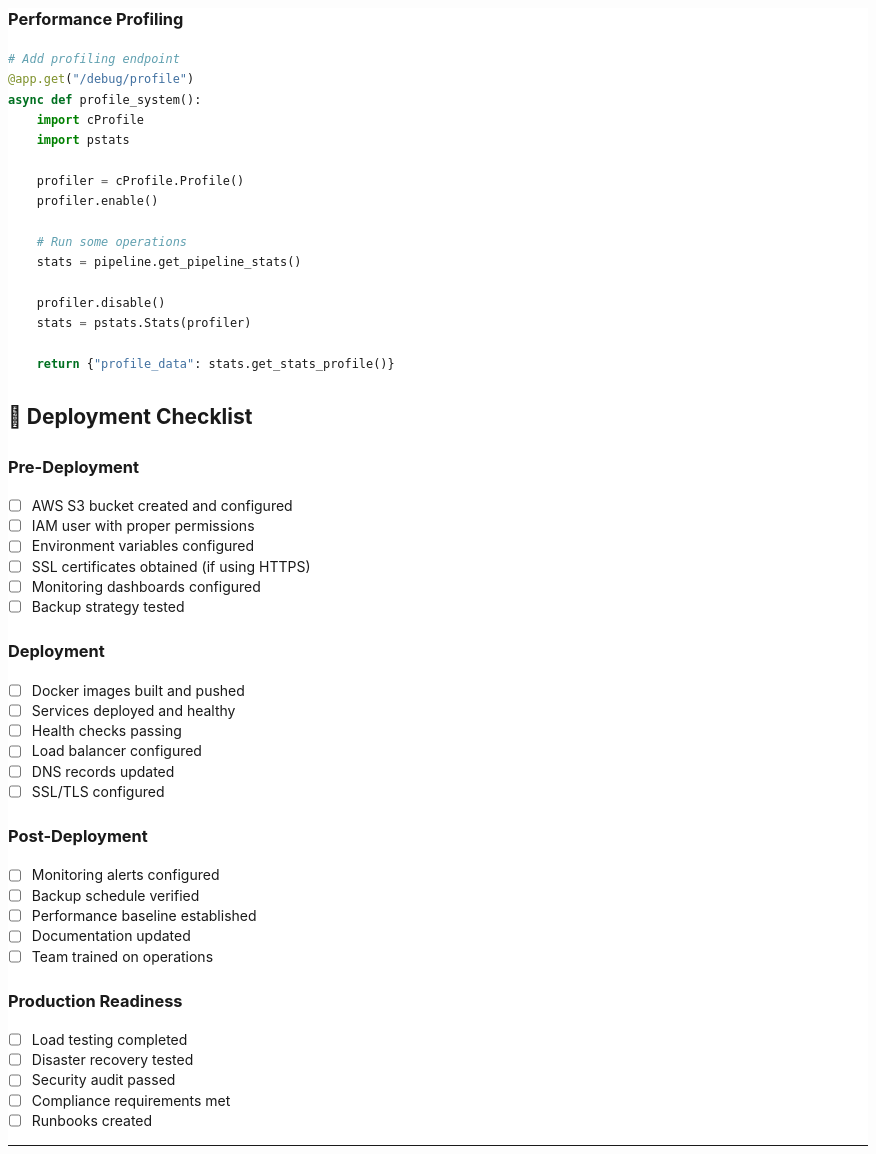 ### Performance Profiling

```python
# Add profiling endpoint
@app.get("/debug/profile")
async def profile_system():
    import cProfile
    import pstats
    
    profiler = cProfile.Profile()
    profiler.enable()
    
    # Run some operations
    stats = pipeline.get_pipeline_stats()
    
    profiler.disable()
    stats = pstats.Stats(profiler)
    
    return {"profile_data": stats.get_stats_profile()}
```

## 🚀 Deployment Checklist

### Pre-Deployment
- [ ] AWS S3 bucket created and configured
- [ ] IAM user with proper permissions
- [ ] Environment variables configured
- [ ] SSL certificates obtained (if using HTTPS)
- [ ] Monitoring dashboards configured
- [ ] Backup strategy tested

### Deployment
- [ ] Docker images built and pushed
- [ ] Services deployed and healthy
- [ ] Health checks passing
- [ ] Load balancer configured
- [ ] DNS records updated
- [ ] SSL/TLS configured

### Post-Deployment
- [ ] Monitoring alerts configured
- [ ] Backup schedule verified
- [ ] Performance baseline established
- [ ] Documentation updated
- [ ] Team trained on operations

### Production Readiness
- [ ] Load testing completed
- [ ] Disaster recovery tested
- [ ] Security audit passed
- [ ] Compliance requirements met
- [ ] Runbooks created

---
